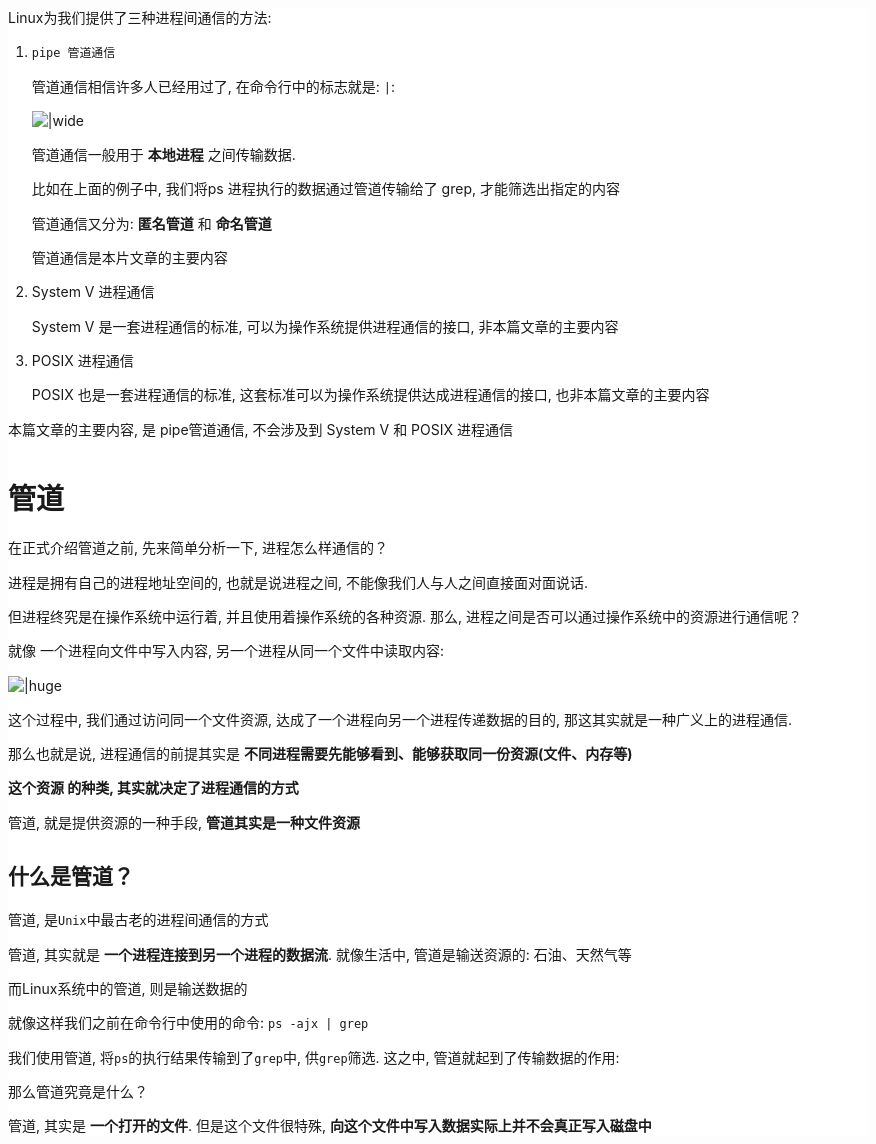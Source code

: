 Linux为我们提供了三种进程间通信的方法: 

1. `pipe 管道通信`

	管道通信相信许多人已经用过了, 在命令行中的标志就是: `|`: 
	
	![|wide](https://dxyt-july-image.oss-cn-beijing.aliyuncs.com/image-20230324112501490.webp)
	
	管道通信一般用于 **本地进程**  之间传输数据.
	
	比如在上面的例子中, 我们将ps 进程执行的数据通过管道传输给了 grep, 才能筛选出指定的内容
	
	管道通信又分为: **匿名管道** 和 **命名管道**
	
	管道通信是本片文章的主要内容

2. System V 进程通信

	System V 是一套进程通信的标准, 可以为操作系统提供进程通信的接口, 非本篇文章的主要内容

3. POSIX 进程通信

	POSIX 也是一套进程通信的标准, 这套标准可以为操作系统提供达成进程通信的接口, 也非本篇文章的主要内容

本篇文章的主要内容, 是 pipe管道通信, 不会涉及到 System V 和 POSIX 进程通信

# 管道

在正式介绍管道之前, 先来简单分析一下, 进程怎么样通信的？

进程是拥有自己的进程地址空间的, 也就是说进程之间, 不能像我们人与人之间直接面对面说话.

但进程终究是在操作系统中运行着, 并且使用着操作系统的各种资源. 那么, 进程之间是否可以通过操作系统中的资源进行通信呢？

就像 一个进程向文件中写入内容, 另一个进程从同一个文件中读取内容: 

![ |huge](https://dxyt-july-image.oss-cn-beijing.aliyuncs.com/image-20230324114404251.webp)

这个过程中, 我们通过访问同一个文件资源, 达成了一个进程向另一个进程传递数据的目的, 那这其实就是一种广义上的进程通信.

那么也就是说, 进程通信的前提其实是 **不同进程需要先能够看到、能够获取同一份资源(文件、内存等)**

**这个资源 的种类, 其实就决定了进程通信的方式** 

管道, 就是提供资源的一种手段, **管道其实是一种文件资源**

## 什么是管道？

管道, 是`Unix`中最古老的进程间通信的方式

管道, 其实就是 **一个进程连接到另一个进程的数据流**. 就像生活中, 管道是输送资源的: 石油、天然气等

而Linux系统中的管道, 则是输送数据的

就像这样我们之前在命令行中使用的命令: `ps -ajx | grep` 

我们使用管道, 将`ps`的执行结果传输到了`grep`中, 供`grep`筛选. 这之中, 管道就起到了传输数据的作用:

那么管道究竟是什么？

管道, 其实是 **一个打开的文件**. 但是这个文件很特殊, **向这个文件中写入数据实际上并不会真正写入磁盘中**
